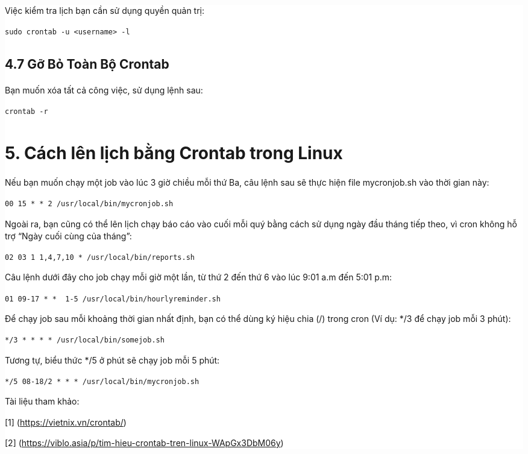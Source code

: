 Việc kiểm tra lịch bạn cần sử dụng quyền quản trị:
```
sudo crontab -u <username> -l
```
## 4.7 Gỡ Bỏ Toàn Bộ Crontab
Bạn muốn xóa tất cả công việc, sử dụng lệnh sau:
```
crontab -r
```
# 5. Cách lên lịch bằng Crontab trong Linux
Nếu bạn muốn chạy một job vào lúc 3 giờ chiều mỗi thứ Ba, câu lệnh sau sẽ thực hiện file mycronjob.sh vào thời gian này:
```
00 15 * * 2 /usr/local/bin/mycronjob.sh
```
Ngoài ra, bạn cũng có thể lên lịch chạy báo cáo vào cuối mỗi quý bằng cách sử dụng ngày đầu tháng tiếp theo, vì cron không hỗ trợ “Ngày cuối cùng của tháng”:
```
02 03 1 1,4,7,10 * /usr/local/bin/reports.sh
```
Câu lệnh dưới đây cho job chạy mỗi giờ một lần, từ thứ 2 đến thứ 6 vào lúc 9:01 a.m đến 5:01 p.m:
```
01 09-17 * *  1-5 /usr/local/bin/hourlyreminder.sh
```
Để chạy job sau mỗi khoảng thời gian nhất định, bạn có thể dùng ký hiệu chia (/) trong cron (Ví dụ: */3 để chạy job mỗi 3 phút):
```
*/3 * * * * /usr/local/bin/somejob.sh
```
Tương tự, biểu thức */5 ở phút sẽ chạy job mỗi 5 phút:
```
*/5 08-18/2 * * * /usr/local/bin/mycronjob.sh
```

Tài liệu tham khảo:

[1] (https://vietnix.vn/crontab/)

[2] (https://viblo.asia/p/tim-hieu-crontab-tren-linux-WApGx3DbM06y)